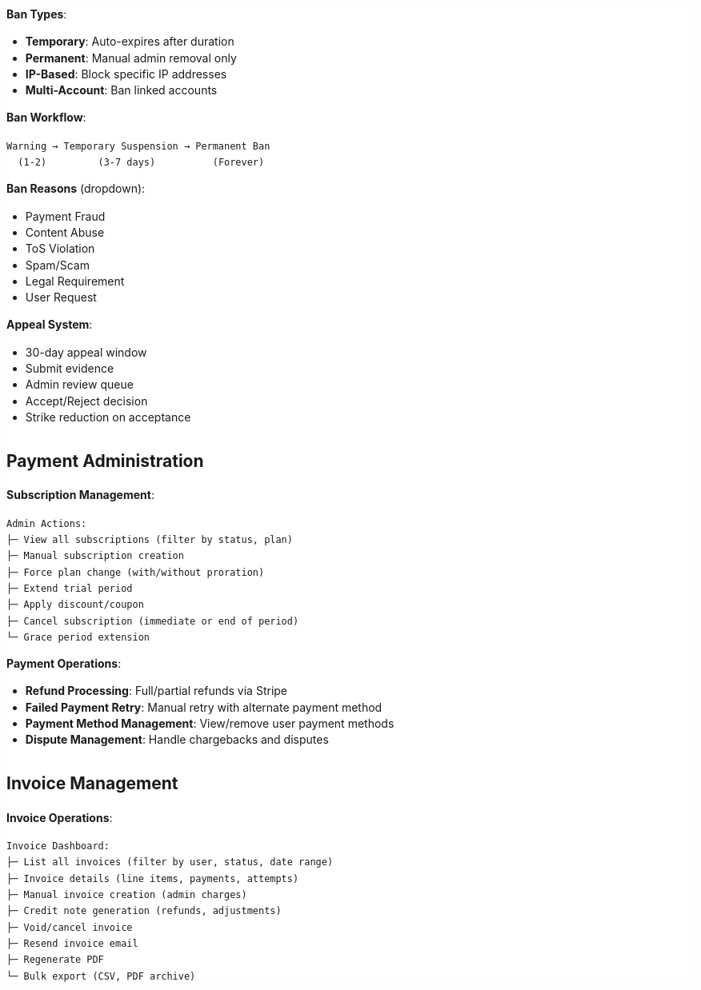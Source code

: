 **Ban Types**:
- **Temporary**: Auto-expires after duration
- **Permanent**: Manual admin removal only
- **IP-Based**: Block specific IP addresses
- **Multi-Account**: Ban linked accounts

**Ban Workflow**:
```
Warning → Temporary Suspension → Permanent Ban
  (1-2)         (3-7 days)          (Forever)
```

**Ban Reasons** (dropdown):
- Payment Fraud
- Content Abuse
- ToS Violation
- Spam/Scam
- Legal Requirement
- User Request

**Appeal System**:
- 30-day appeal window
- Submit evidence
- Admin review queue
- Accept/Reject decision
- Strike reduction on acceptance

## Payment Administration

**Subscription Management**:
```
Admin Actions:
├─ View all subscriptions (filter by status, plan)
├─ Manual subscription creation
├─ Force plan change (with/without proration)
├─ Extend trial period
├─ Apply discount/coupon
├─ Cancel subscription (immediate or end of period)
└─ Grace period extension
```

**Payment Operations**:
- **Refund Processing**: Full/partial refunds via Stripe
- **Failed Payment Retry**: Manual retry with alternate payment method
- **Payment Method Management**: View/remove user payment methods
- **Dispute Management**: Handle chargebacks and disputes

## Invoice Management

**Invoice Operations**:
```
Invoice Dashboard:
├─ List all invoices (filter by user, status, date range)
├─ Invoice details (line items, payments, attempts)
├─ Manual invoice creation (admin charges)
├─ Credit note generation (refunds, adjustments)
├─ Void/cancel invoice
├─ Resend invoice email
├─ Regenerate PDF
└─ Bulk export (CSV, PDF archive)
```
